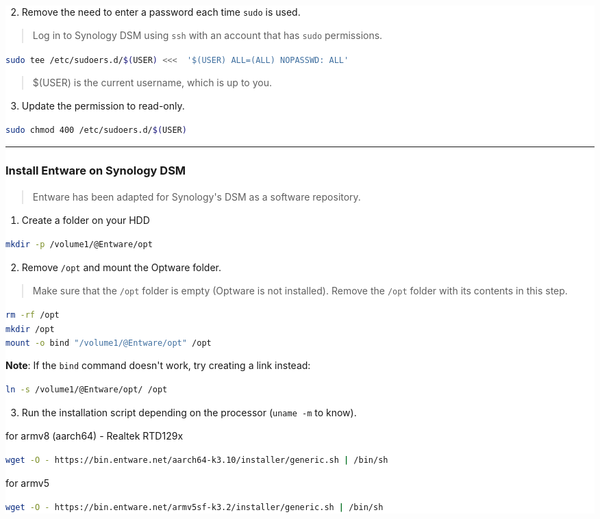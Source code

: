 2. Remove the need to enter a password each time `sudo` is used.

> Log in to Synology DSM using `ssh` with an account that has `sudo` permissions.

~~~bash
sudo tee /etc/sudoers.d/$(USER) <<<  '$(USER) ALL=(ALL) NOPASSWD: ALL'
~~~

> $(USER) is the current username, which is up to you.

3. Update the permission to read-only.

~~~bash
sudo chmod 400 /etc/sudoers.d/$(USER)
~~~

---

### Install Entware on Synology DSM

> Entware has been adapted for Synology's DSM as a software repository.

1. Create a folder on your HDD

```bash
mkdir -p /volume1/@Entware/opt
```



2. Remove `/opt` and mount the Optware folder.

> Make sure that the `/opt` folder is empty (Optware is not installed). Remove the `/opt` folder with its contents in this step.

```bash
rm -rf /opt
mkdir /opt
mount -o bind "/volume1/@Entware/opt" /opt
```

**Note**: If the `bind` command doesn't work, try creating a link instead:

```bash
ln -s /volume1/@Entware/opt/ /opt
```



3. Run the installation script depending on the processor (`uname -m` to know).

for armv8 (aarch64) - Realtek RTD129x

```bash
wget -O - https://bin.entware.net/aarch64-k3.10/installer/generic.sh | /bin/sh
```

for armv5

```bash
wget -O - https://bin.entware.net/armv5sf-k3.2/installer/generic.sh | /bin/sh

```
